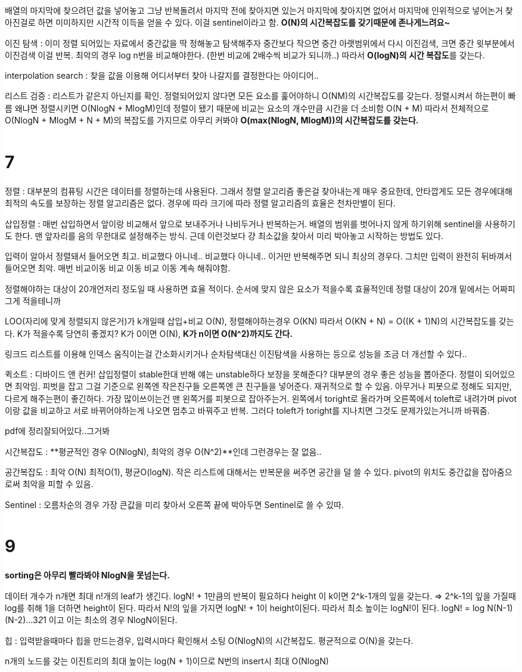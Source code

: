 배열의 마지막에 찾으려던 값을 넣어놓고 그냥 반복돌려서 마지막 전에 찾아지면 있는거 마지막에 찾아지면 없어서 마지막에 인위적으로 넣어논거 찾아진걸로 하면 미미하지만 시간적 이득을 얻을 수 있다. 이걸 sentinel이라고 함. **O(N)의 시간복잡도를 갖기때문에 존나게느려요~**

이진 탐색 : 이미 정렬 되어있는 자료에서 중간값을 딱 정해놓고 탐색해주자 중간보다 작으면 중간 아랫범위에서 다시 이진검색, 크면 중간 윗부분에서 이진검색 이걸 반복. 최악의 경우 log n번을 비교해야한다. (한번 비교에 2배수씩 비교가 되니까..) 따라서 **O(logN)의 시간 복잡도**를 갖는다.

interpolation search : 찾을 값을 이용해 어디서부터 찾아 나갈지를 결정한다는 아이디어..

리스트 검증 : 리스트가 같은지 아닌지를 확인. 정렬되어있지 않다면 모든 요소를 훑어야하니 O(NM)의 시간복잡도를 갖는다. 정렬시켜서 하는편이 빠름 왜냐면 정렬시키면 O(NlogN + MlogM)인데 정렬이 됐기 때문에 비교는 요소의 개수만큼 시간을 더 소비함 O(N + M) 따라서 전체적으로 O(NlogN + MlogM + N + M)의 복잡도를 가지므로 아무리 커봐야 **O(max(NlogN, MlogM))의 시간복잡도를 갖는다.** 

# 7

정렬 : 대부분의 컴퓨팅 시간은 데이터를 정렬하는데 사용된다. 그래서 정렬 알고리즘 좋은걸 찾아내는게 매우 중요한데, 안타깝게도 모든 경우에대해 최적의 속도를 보장하는 정렬 알고리즘은 없다. 경우에 따라 크기에 따라 정렬 알고리즘의 효율은 천차만별이 된다. 

삽입정렬 : 매번 삽입하면서 앞이랑 비교해서 앞으로 보내주거나 나비두거나 반복하는거. 배열의 범위를 벗어나지 않게 하기위해 sentinel을 사용하기도 한다. 맨 앞자리를 음의 무한대로 설정해주는 방식. 근데 이런것보다 걍 최소값을 찾아서 미리 박아놓고 시작하는 방법도 있다. 

입력이 알아서 정렬돼서 들어오면 최고. 비교했다 아니네.. 비교했다 아니네.. 이거만 반복해주면 되니 최상의 경우다. 그치만 입력이 완전히 뒤바껴서 들어오면 최악. 매번 비교이동 비교 이동 비교 이동 계속 해줘야함.

정렬해야하는 대상이 20개언저리 정도일 때 사용하면 효율 적이다. 순서에 맞지 않은 요소가 적을수록 효율적인데 정렬 대상이 20개 밑에서는 어짜피 그게 적을테니까

LOO(자리에 맞게 정렬되지 않은거)가 k개일때 삽입+비교 O(N), 정렬해야하는경우 O(KN) 따라서 O(KN + N) = O((K + 1)N)의 시간복잡도를 갖는다. K가 적을수록 당연히 좋겠지?
K가 0이면 O(N), **K가 n이면 O(N^2)까지도 간다.** 

링크드 리스트를 이용해 인덱스 움직이는걸 간소화시키거나 순차탐색대신 이진탐색을 사용하는 등으로 성능을 조금 더 개선할 수 있다..

퀵소트 : 디바이드 앤 컨커! 삽입정렬이 stable한대 반해 얘는 unstable하다 보장을 못해준다? 대부분의 경우 좋은 성능을 뽑아준다. 정렬이 되어있으면 최악임. 피벗을 잡고 그걸 기준으로 왼쪽엔 작은친구들 오른쪽엔 큰 친구들을 넣어준다. 재귀적으로 할 수 있음. 아무거나 피봇으로 정해도 되지만, 다르게 해주는편이 좋긴하다. 가장 많이쓰이는건 맨 왼쪽거를 피봇으로 잡아주는거. 왼쪽에서 toright로 올라가며 오른쪽에서 toleft로 내려가며 pivot이랑 값을 비교하고 서로 바뀌어야하는게 나오면 멈추고 바꿔주고 반복. 그러다 toleft가 toright를 지나치면 그것도 문제가있는거니까 바꿔줌. 

pdf에 정리잘되어있다..그거봐

시간복잡도 : **평균적인 경우 O(NlogN), 최악의 경우 O(N^2)**인데 그런경우는 잘 없음..

공간복잡도 : 최악 O(N) 최적O(1), 평균O(logN). 작은 리스트에 대해서는 반복문을 써주면 공간을 덜 쓸 수 있다. pivot의 위치도 중간값을 잡아줌으로써 최악을 피할 수 있음. 

Sentinel : 오름차순의 경우 가장 큰값을 미리 찾아서 오른쪽 끝에 박아두면 Sentinel로 쓸 수 있따.

# 9

**sorting은 아무리 빨라봐야 NlogN을 못넘는다.** 

데이터 개수가 n개면 최대 n!개의 leaf가 생긴다. logN! + 1만큼의 반복이 필요하다 
height 이 k이면 2^k-1개의 잎을 갖는다.  ⇒ 2^k-1의 잎을 가질때 log를 취해 1을 더하면 height이 된다.
따라서 N!의 잎을 가지면 logN! + 1이 height이된다. 따라서 최소 높이는 logN!이 된다. 
logN! = log N(N-1)(N-2)...3*2*1 이고 이는 최소의 경우 NlogN이된다.

힙 : 입력받을때마다 힙을 만드는경우, 입력시마다 확인해서 소팅 O(NlogN)의 시간복잡도. 평균적으로 O(N)을 갖는다. 

n개의 노드를 갖는 이진트리의 최대 높이는 log(N + 1)이므로  N번의 insert시 최대 O(NlogN)
